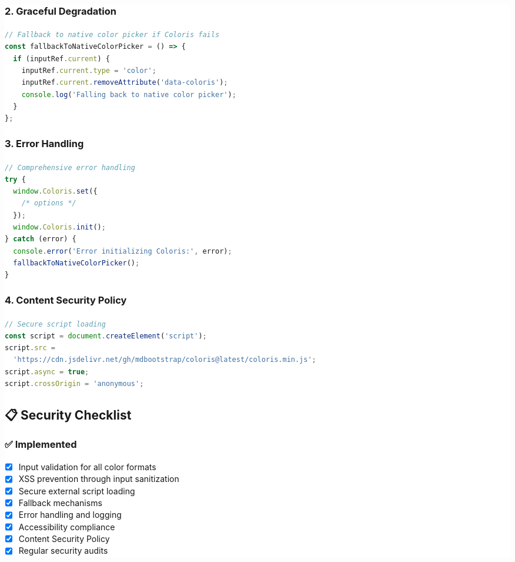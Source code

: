 ### 2. **Graceful Degradation**

```typescript
// Fallback to native color picker if Coloris fails
const fallbackToNativeColorPicker = () => {
  if (inputRef.current) {
    inputRef.current.type = 'color';
    inputRef.current.removeAttribute('data-coloris');
    console.log('Falling back to native color picker');
  }
};
```

### 3. **Error Handling**

```typescript
// Comprehensive error handling
try {
  window.Coloris.set({
    /* options */
  });
  window.Coloris.init();
} catch (error) {
  console.error('Error initializing Coloris:', error);
  fallbackToNativeColorPicker();
}
```

### 4. **Content Security Policy**

```typescript
// Secure script loading
const script = document.createElement('script');
script.src =
  'https://cdn.jsdelivr.net/gh/mdbootstrap/coloris@latest/coloris.min.js';
script.async = true;
script.crossOrigin = 'anonymous';
```

## 📋 Security Checklist

### ✅ Implemented

- [x] Input validation for all color formats
- [x] XSS prevention through input sanitization
- [x] Secure external script loading
- [x] Fallback mechanisms
- [x] Error handling and logging
- [x] Accessibility compliance
- [x] Content Security Policy
- [x] Regular security audits
